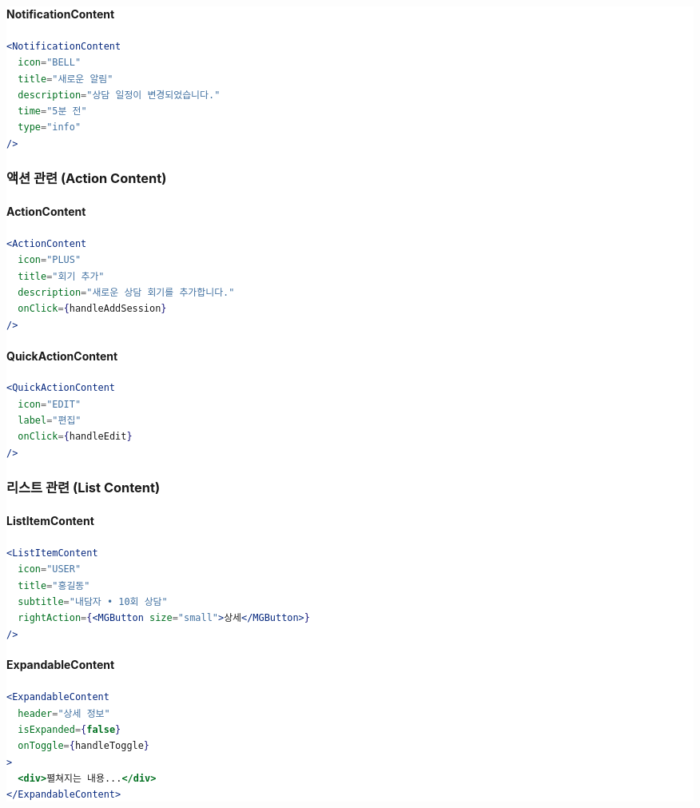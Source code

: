 #### NotificationContent
```jsx
<NotificationContent 
  icon="BELL"
  title="새로운 알림"
  description="상담 일정이 변경되었습니다."
  time="5분 전"
  type="info"
/>
```

### 액션 관련 (Action Content)

#### ActionContent
```jsx
<ActionContent 
  icon="PLUS"
  title="회기 추가"
  description="새로운 상담 회기를 추가합니다."
  onClick={handleAddSession}
/>
```

#### QuickActionContent
```jsx
<QuickActionContent 
  icon="EDIT"
  label="편집"
  onClick={handleEdit}
/>
```

### 리스트 관련 (List Content)

#### ListItemContent
```jsx
<ListItemContent 
  icon="USER"
  title="홍길동"
  subtitle="내담자 • 10회 상담"
  rightAction={<MGButton size="small">상세</MGButton>}
/>
```

#### ExpandableContent
```jsx
<ExpandableContent 
  header="상세 정보"
  isExpanded={false}
  onToggle={handleToggle}
>
  <div>펼쳐지는 내용...</div>
</ExpandableContent>
```
